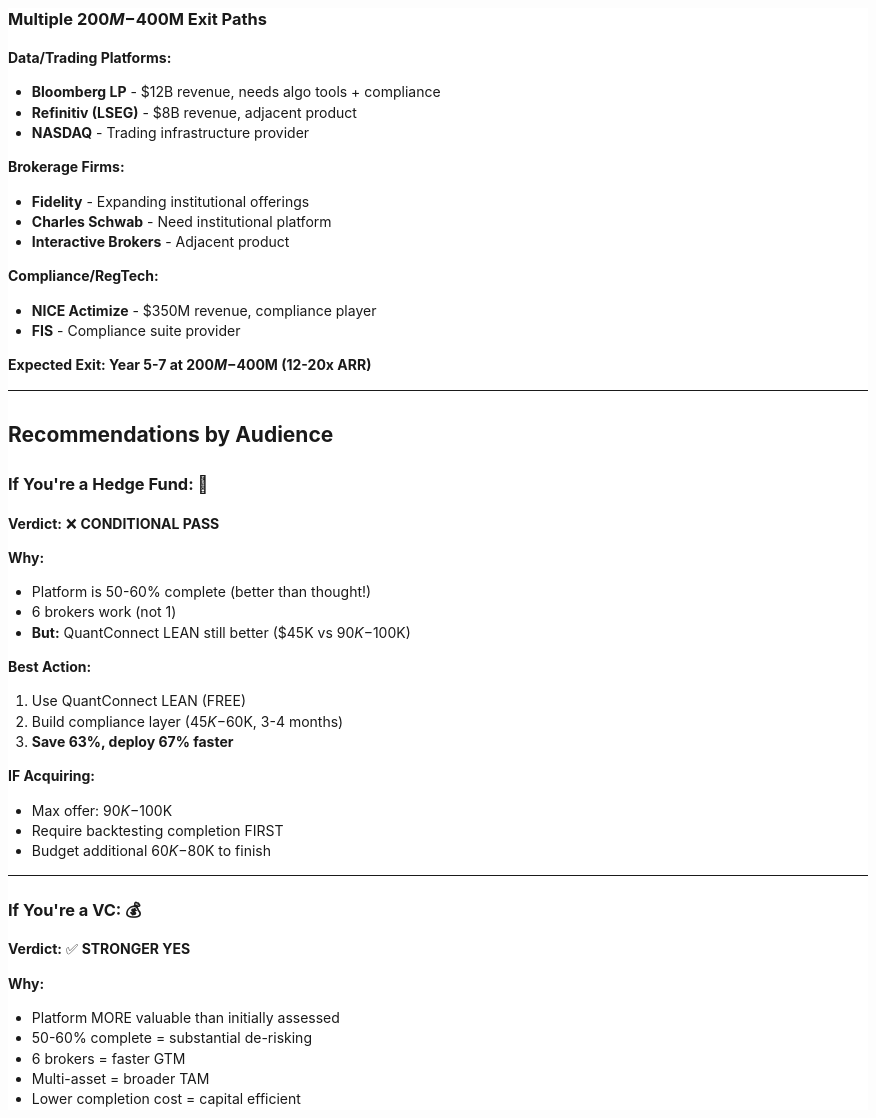### Multiple $200M-$400M Exit Paths

**Data/Trading Platforms:**
- **Bloomberg LP** - $12B revenue, needs algo tools + compliance
- **Refinitiv (LSEG)** - $8B revenue, adjacent product
- **NASDAQ** - Trading infrastructure provider

**Brokerage Firms:**
- **Fidelity** - Expanding institutional offerings
- **Charles Schwab** - Need institutional platform
- **Interactive Brokers** - Adjacent product

**Compliance/RegTech:**
- **NICE Actimize** - $350M revenue, compliance player
- **FIS** - Compliance suite provider

**Expected Exit: Year 5-7 at $200M-$400M (12-20x ARR)**

---



## Recommendations by Audience

### If You're a Hedge Fund: 🏦

**Verdict:** ❌ **CONDITIONAL PASS**

**Why:**
- Platform is 50-60% complete (better than thought!)
- 6 brokers work (not 1)
- **But:** QuantConnect LEAN still better ($45K vs $90K-$100K)

**Best Action:**
1. Use QuantConnect LEAN (FREE)
2. Build compliance layer ($45K-$60K, 3-4 months)
3. **Save 63%, deploy 67% faster**

**IF Acquiring:**
- Max offer: $90K-$100K
- Require backtesting completion FIRST
- Budget additional $60K-$80K to finish

---

### If You're a VC: 💰

**Verdict:** ✅ **STRONGER YES**

**Why:**
- Platform MORE valuable than initially assessed
- 50-60% complete = substantial de-risking
- 6 brokers = faster GTM
- Multi-asset = broader TAM
- Lower completion cost = capital efficient
